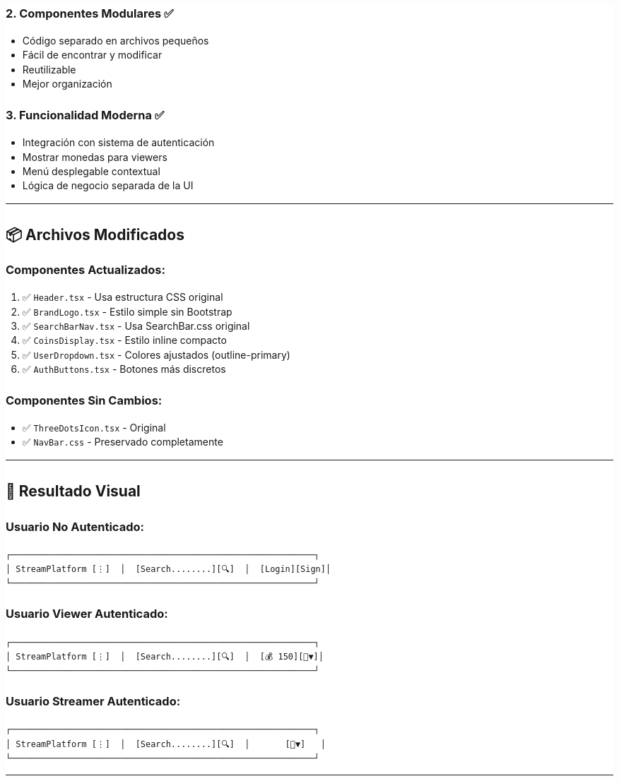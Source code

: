 ### 2. **Componentes Modulares** ✅
- Código separado en archivos pequeños
- Fácil de encontrar y modificar
- Reutilizable
- Mejor organización

### 3. **Funcionalidad Moderna** ✅
- Integración con sistema de autenticación
- Mostrar monedas para viewers
- Menú desplegable contextual
- Lógica de negocio separada de la UI

---

## 📦 Archivos Modificados

### Componentes Actualizados:
1. ✅ `Header.tsx` - Usa estructura CSS original
2. ✅ `BrandLogo.tsx` - Estilo simple sin Bootstrap
3. ✅ `SearchBarNav.tsx` - Usa SearchBar.css original
4. ✅ `CoinsDisplay.tsx` - Estilo inline compacto
5. ✅ `UserDropdown.tsx` - Colores ajustados (outline-primary)
6. ✅ `AuthButtons.tsx` - Botones más discretos

### Componentes Sin Cambios:
- ✅ `ThreeDotsIcon.tsx` - Original
- ✅ `NavBar.css` - Preservado completamente

---

## 🎯 Resultado Visual

### Usuario No Autenticado:
```
┌────────────────────────────────────────────────────────────┐
│ StreamPlatform [⋮]  │  [Search........][🔍]  │  [Login][Sign]│
└────────────────────────────────────────────────────────────┘
```

### Usuario Viewer Autenticado:
```
┌────────────────────────────────────────────────────────────┐
│ StreamPlatform [⋮]  │  [Search........][🔍]  │  [💰 150][👤▼]│
└────────────────────────────────────────────────────────────┘
```

### Usuario Streamer Autenticado:
```
┌────────────────────────────────────────────────────────────┐
│ StreamPlatform [⋮]  │  [Search........][🔍]  │       [👤▼]   │
└────────────────────────────────────────────────────────────┘
```

---